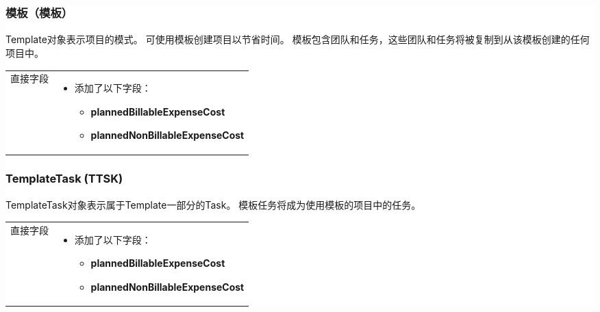 ### 模板（模板）

Template对象表示项目的模式。 可使用模板创建项目以节省时间。 模板包含团队和任务，这些团队和任务将被复制到从该模板创建的任何项目中。

<table>
  <col/>
  <col/>
  <tbody>
    <tr>
      <td role="rowheader">直接字段</td>
      <td>
        <ul>
          <li>
            <p>添加了以下字段：
            </p>
            <ul>
              <li>
                <p><b>plannedBillableExpenseCost</b>
                </p>
              </li>
              <li>
                <p><b>plannedNonBillableExpenseCost</b>
                </p>
              </li>
             </ul>
          </li>
        </ul>
      </td>
    </tr>
  </tbody>
</table>


### TemplateTask (TTSK)

TemplateTask对象表示属于Template一部分的Task。 模板任务将成为使用模板的项目中的任务。<table>
<col/>
  <col/>
  <tbody>
    <tr>
      <td role="rowheader">直接字段</td>
      <td>
        <ul>
          <li>
            <p>添加了以下字段：
            </p>
            <ul>
              <li>
                <p><b>plannedBillableExpenseCost</b>
                </p>
              </li>
              <li>
                <p><b>plannedNonBillableExpenseCost</b>
                </p>
              </li>
             </ul>
          </li>
        </ul>
      </td>
    </tr>
  </tbody>
</table>
